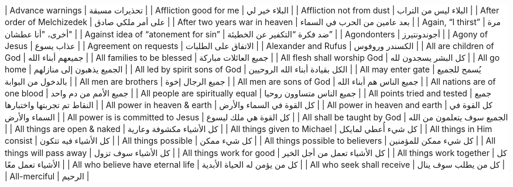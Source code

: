 | Advance warnings                                                                        | تحذيرات مسبقة                                          |
| Affliction good for me                                                                  | البلاء خير لي                                          |
| Affliction not from dust                                                                | البلاء ليس من التراب                                   |
| After order of Melchizedek                                                              | على أمر ملكي صادق                                      |
| After two years war in heaven                                                           | بعد عامين من الحرب في السماء                           |
| Again, “I thirst”                                                                       | مرة أخرى، "أنا عطشان"                                  |
| Against idea of “atonement for sin”                                                     | ضد فكرة “التكفير عن الخطيئة”                           |
| Agondonters                                                                             | أجوندونتيرز                                            |
| Agony of Jesus                                                                          | عذاب يسوع                                              |
| Agreement on requests                                                                   | الاتفاق على الطلبات                                    |
| Alexander and Rufus                                                                     | الكسندر وروفوس                                         |
| All are children of God                                                                 | جميعهم أبناء الله                                      |
| All families to be blessed                                                              | جميع العائلات مباركة                                   |
| All flesh shall worship God                                                             | كل البشر يسجدون لله                                    |
| All go home                                                                             | الجميع يذهبون إلى منازلهم                              |
| All led by spirit sons of God                                                           | الكل بقيادة أبناء الله الروحيين                        |
| All may enter gate                                                                      | يُسمح للجميع بالدخول من البوابة                        |
| All men are brothers                                                                    | جميع الرجال إخوة                                       |
| All men are sons of God                                                                 | جميع الناس هم أبناء الله                               |
| All nations are of one blood                                                            | جميع الأمم من دم واحد                                  |
| All people are spiritually equal                                                        | جميع الناس متساوون روحيا                               |
| All points tried and tested                                                             | جميع النقاط تم تجربتها واختبارها                       |
| All power in heaven & earth                                                             | كل القوة في السماء والأرض                              |
| All power in heaven and earth                                                           | كل القوة في السماء والأرض                              |
| All power is is committed to Jesus                                                      | كل القوة هي ملك ليسوع                                  |
| All shall be taught by God                                                              | الجميع سوف يتعلمون من الله                             |
| All things are open & naked                                                             | كل الأشياء مكشوفة وعارية                               |
| All things given to Michael                                                             | كل شيء أُعطي لمايكل                                    |
| All things in Him consist                                                               | كل الأشياء فيه تتكون                                   |
| All things possible                                                                     | كل شيء ممكن                                            |
| All things possible to believers                                                        | كل شيء ممكن للمؤمنين                                   |
| All things will pass away                                                               | كل الأشياء سوف تزول                                    |
| All things work for good                                                                | كل الأشياء تعمل من أجل الخير                           |
| All things work together                                                                | كل الأشياء تعمل معًا                                   |
| All who believe have eternal life                                                       | كل من يؤمن له الحياة الأبدية                           |
| All who seek shall receive                                                              | كل من يطلب سوف ينال                                    |
| All-merciful                                                                            | الرحيم                                                 |